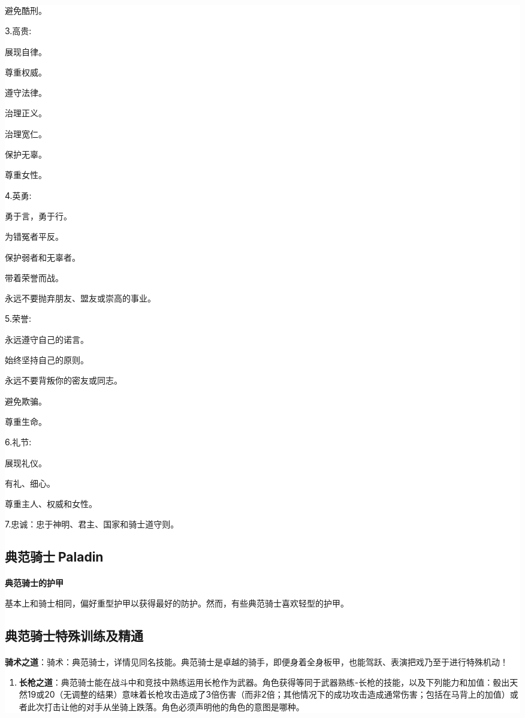 避免酷刑。

3.高贵:

展现自律。

尊重权威。

遵守法律。

治理正义。

治理宽仁。

保护无辜。

尊重女性。

4.英勇:

勇于言，勇于行。

为错冤者平反。

保护弱者和无辜者。

带着荣誉而战。

永远不要抛弃朋友、盟友或崇高的事业。

5.荣誉:

永远遵守自己的诺言。

始终坚持自己的原则。

永远不要背叛你的密友或同志。

避免欺骗。

尊重生命。

6.礼节:

展现礼仪。

有礼、细心。

尊重主人、权威和女性。

7.忠诚：忠于神明、君主、国家和骑士道守则。

## 典范骑士 Paladin

**典范骑士的护甲**

基本上和骑士相同，偏好重型护甲以获得最好的防护。然而，有些典范骑士喜欢轻型的护甲。

## 典范骑士特殊训练及精通

**骑术之道**：骑术：典范骑士，详情见同名技能。典范骑士是卓越的骑手，即便身着全身板甲，也能驾跃、表演把戏乃至于进行特殊机动！

1.  **长枪之道**：典范骑士能在战斗中和竞技中熟练运用长枪作为武器。角色获得等同于武器熟练-长枪的技能，以及下列能力和加值：骰出天然19或20（无调整的结果）意味着长枪攻击造成了3倍伤害（而非2倍；其他情况下的成功攻击造成通常伤害；包括在马背上的加值）或者此次打击让他的对手从坐骑上跌落。角色必须声明他的角色的意图是哪种。
